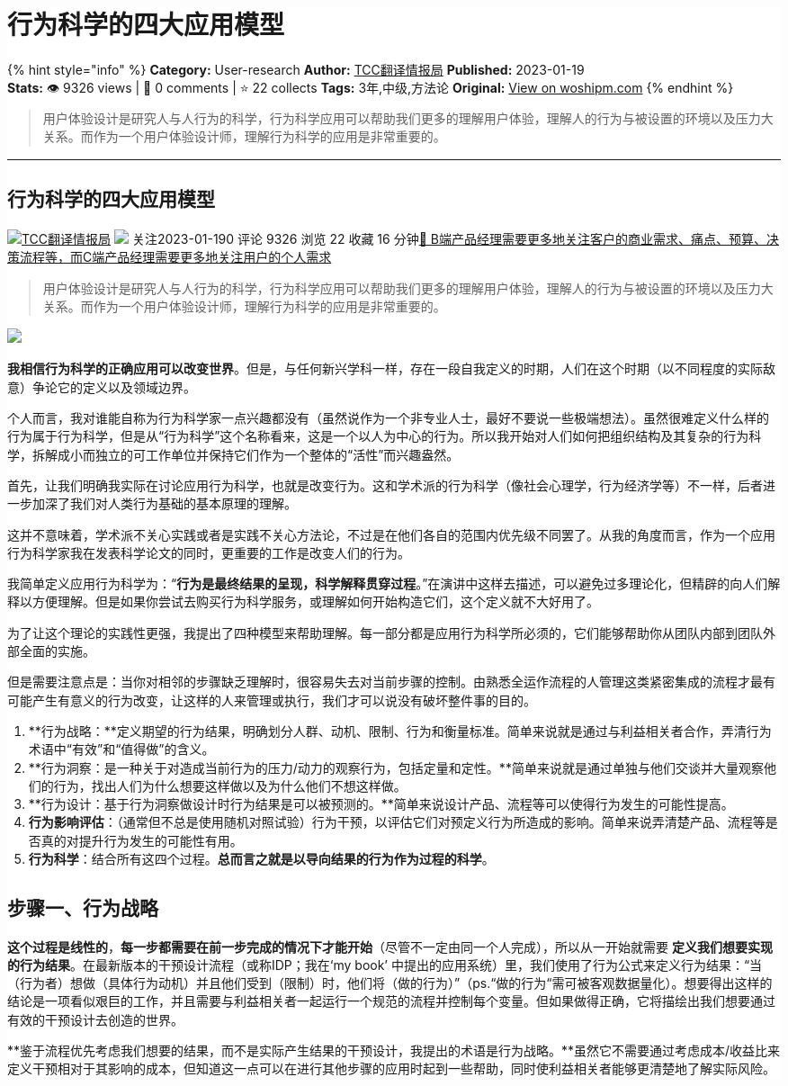 # 行为科学的四大应用模型
{% hint style="info" %}
**Category:** User-research
**Author:** [TCC翻译情报局](https://www.woshipm.com/u/1274336)
**Published:** 2023-01-19  
**Stats:** 👁️ 9326 views | 💬 0 comments | ⭐ 22 collects
**Tags:** 3年,中级,方法论
**Original:** [View on woshipm.com](https://www.woshipm.com/user-research/5733913.html)
{% endhint %}
> 用户体验设计是研究人与人行为的科学，行为科学应用可以帮助我们更多的理解用户体验，理解人的行为与被设置的环境以及压力大关系。而作为一个用户体验设计师，理解行为科学的应用是非常重要的。

---

## 行为科学的四大应用模型

[![](https://image.woshipm.com/wp-files/2021/05/xCvopGF5HenULUrgReTS.jpg!/both/72x72)](https://www.woshipm.com/u/1274336)[TCC翻译情报局](https://www.woshipm.com/u/1274336) ![](https://static.woshipm.com/tag/1122_1@2x.png) 关注2023-01-190 评论 9326 浏览 22 收藏 16 分钟[🔗 B端产品经理需要更多地关注客户的商业需求、痛点、预算、决策流程等，而C端产品经理需要更多地关注用户的个人需求](https://ke.qidianla.com/courses/bcpm)

> 用户体验设计是研究人与人行为的科学，行为科学应用可以帮助我们更多的理解用户体验，理解人的行为与被设置的环境以及压力大关系。而作为一个用户体验设计师，理解行为科学的应用是非常重要的。

![](https://image.woshipm.com/wp-files/2023/01/aR4mVfIaCoC60O6iAQJz.png)

**我相信行为科学的正确应用可以改变世界**。但是，与任何新兴学科一样，存在一段自我定义的时期，人们在这个时期（以不同程度的实际敌意）争论它的定义以及领域边界。

个人而言，我对谁能自称为行为科学家一点兴趣都没有（虽然说作为一个非专业人士，最好不要说一些极端想法）。虽然很难定义什么样的行为属于行为科学，但是从“行为科学”这个名称看来，这是一个以人为中心的行为。所以我开始对人们如何把组织结构及其复杂的行为科学，拆解成小而独立的可工作单位并保持它们作为一个整体的“活性”而兴趣盎然。

首先，让我们明确我实际在讨论应用行为科学，也就是改变行为。这和学术派的行为科学（像社会心理学，行为经济学等）不一样，后者进一步加深了我们对人类行为基础的基本原理的理解。

这并不意味着，学术派不关心实践或者是实践不关心方法论，不过是在他们各自的范围内优先级不同罢了。从我的角度而言，作为一个应用行为科学家我在发表科学论文的同时，更重要的工作是改变人们的行为。

我简单定义应用行为科学为：“**行为是最终结果的呈现，科学解释贯穿过程**。”在演讲中这样去描述，可以避免过多理论化，但精辟的向人们解释以方便理解。但是如果你尝试去购买行为科学服务，或理解如何开始构造它们，这个定义就不大好用了。

为了让这个理论的实践性更强，我提出了四种模型来帮助理解。每一部分都是应用行为科学所必须的，它们能够帮助你从团队内部到团队外部全面的实施。

但是需要注意点是：当你对相邻的步骤缺乏理解时，很容易失去对当前步骤的控制。由熟悉全运作流程的人管理这类紧密集成的流程才最有可能产生有意义的行为改变，让这样的人来管理或执行，我们才可以说没有破坏整件事的目的。

1.  **行为战略：**定义期望的行为结果，明确划分人群、动机、限制、行为和衡量标准。简单来说就是通过与利益相关者合作，弄清行为术语中“有效”和“值得做”的含义。
2.  **行为洞察：是一种关于对造成当前行为的压力/动力的观察行为，包括定量和定性。**简单来说就是通过单独与他们交谈并大量观察他们的行为，找出人们为什么想要这样做以及为什么他们不想这样做。
3.  **行为设计：基于行为洞察做设计时行为结果是可以被预测的。**简单来说设计产品、流程等可以使得行为发生的可能性提高。
4.  **行为影响评估**：（通常但不总是使用随机对照试验）行为干预，以评估它们对预定义行为所造成的影响。简单来说弄清楚产品、流程等是否真的对提升行为发生的可能性有用。
5.  **行为科学**：结合所有这四个过程。**总而言之就是以导向结果的行为作为过程的科学**。

## 步骤一、行为战略

**这个过程是线性的**，**每一步都需要在前一步完成的情况下才能开始**（尽管不一定由同一个人完成），所以从一开始就需要 **定义我们想要实现的行为结果**。在最新版本的干预设计流程（或称IDP；我在‘my book’ 中提出的应用系统）里，我们使用了行为公式来定义行为结果：“当 （行为者）想做（具体行为动机）并且他们受到（限制）时，他们将（做的行为）”（ps.“做的行为“需可被客观数据量化）。想要得出这样的结论是一项看似艰巨的工作，并且需要与利益相关者一起运行一个规范的流程并控制每个变量。但如果做得正确，它将描绘出我们想要通过有效的干预设计去创造的世界。

**鉴于流程优先考虑我们想要的结果，而不是实际产生结果的干预设计，我提出的术语是行为战略。**虽然它不需要通过考虑成本/收益比来定义干预相对于其影响的成本，但知道这一点可以在进行其他步骤的应用时起到一些帮助，同时使利益相关者能够更清楚地了解实际风险。
